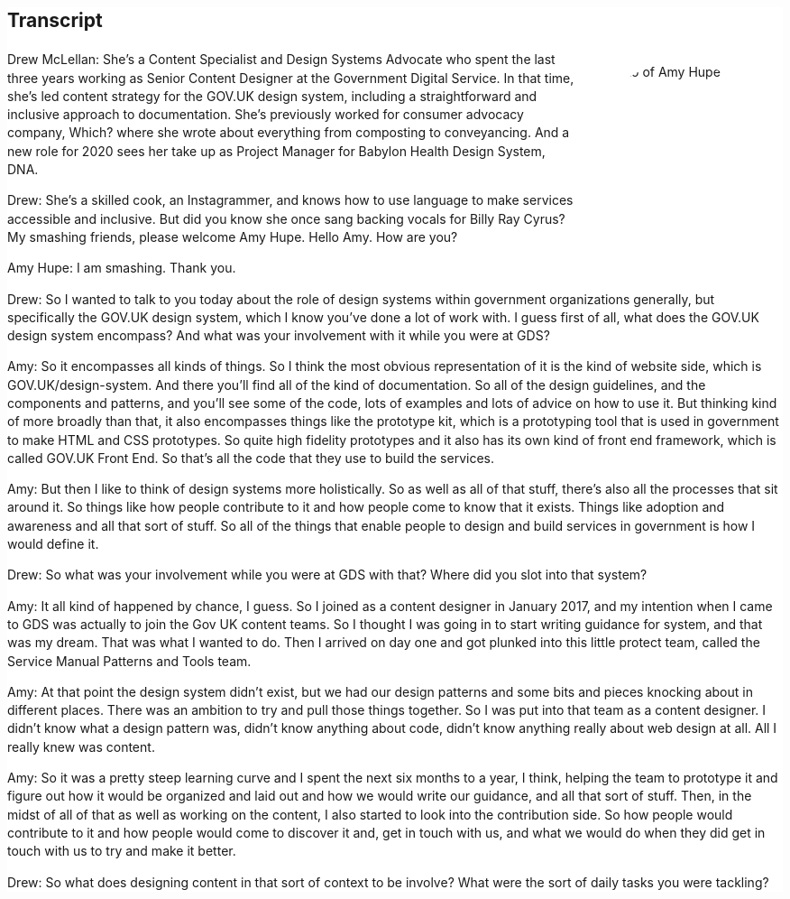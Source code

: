 ## Transcript

<p><a href="https://twitter.com/Amy_Hupe"><img loading="lazy" decoding="async" style="float: right; padding: 1em;border-radius: 110px;max-width: 50%;height:auto" src="https://archive.smashing.media/assets/344dbf88-fdf9-42bb-adb4-46f01eedd629/316058b2-089e-490a-9c6e-1ac051d39248/hupe200px.jpg" width="200" height="200" alt="Photo of Amy Hupe" /></a><span class="smashing-tv-host">Drew McLellan:</span> She’s a Content Specialist and Design Systems Advocate who spent the last three years working as Senior Content Designer at the Government Digital Service. In that time, she’s led content strategy for the GOV.UK design system, including a straightforward and inclusive approach to documentation. She’s previously worked for consumer advocacy company, Which? where she wrote about everything from composting to conveyancing. And a new role for 2020 sees her take up as Project Manager for Babylon Health Design System, DNA.</p>

<span class="smashing-tv-host">Drew:</span> She’s a skilled cook, an Instagrammer, and knows how to use language to make services accessible and inclusive. But did you know she once sang backing vocals for Billy Ray Cyrus? My smashing friends, please welcome Amy Hupe. Hello Amy. How are you?

<span class="smashing-tv-speaker">Amy Hupe:</span> I am smashing. Thank you.

<span class="smashing-tv-host">Drew:</span> So I wanted to talk to you today about the role of design systems within government organizations generally, but specifically the GOV.UK design system, which I know you’ve done a lot of work with. I guess first of all, what does the GOV.UK design system encompass? And what was your involvement with it while you were at GDS?

<span class="smashing-tv-speaker">Amy:</span> So it encompasses all kinds of things. So I think the most obvious representation of it is the kind of website side, which is GOV.UK/design-system. And there you’ll find all of the kind of documentation. So all of the design guidelines, and the components and patterns, and you’ll see some of the code, lots of examples and lots of advice on how to use it. But thinking kind of more broadly than that, it also encompasses things like the prototype kit, which is a prototyping tool that is used in government to make HTML and CSS prototypes. So quite high fidelity prototypes and it also has its own kind of front end framework, which is called GOV.UK Front End. So that’s all the code that they use to build the services.

<span class="smashing-tv-speaker">Amy:</span> But then I like to think of design systems more holistically. So as well as all of that stuff, there’s also all the processes that sit around it. So things like how people contribute to it and how people come to know that it exists. Things like adoption and awareness and all that sort of stuff. So all of the things that enable people to design and build services in government is how I would define it.

<span class="smashing-tv-host">Drew:</span> So what was your involvement while you were at GDS with that? Where did you slot into that system?

<span class="smashing-tv-speaker">Amy:</span> It all kind of happened by chance, I guess. So I joined as a content designer in January 2017, and my intention when I came to GDS was actually to join the Gov UK content teams. So I thought I was going in to start writing guidance for system, and that was my dream. That was what I wanted to do. Then I arrived on day one and got plunked into this little protect team, called the Service Manual Patterns and Tools team.

<span class="smashing-tv-speaker">Amy:</span> At that point the design system didn’t exist, but we had our design patterns and some bits and pieces knocking about in different places. There was an ambition to try and pull those things together. So I was put into that team as a content designer. I didn’t know what a design pattern was, didn’t know anything about code, didn’t know anything really about web design at all. All I really knew was content.

<span class="smashing-tv-speaker">Amy:</span> So it was a pretty steep learning curve and I spent the next six months to a year, I think, helping the team to prototype it and figure out how it would be organized and laid out and how we would write our guidance, and all that sort of stuff. Then, in the midst of all of that as well as working on the content, I also started to look into the contribution side. So how people would contribute to it and how people would come to discover it and, get in touch with us, and what we would do when they did get in touch with us to try and make it better.

<span class="smashing-tv-host">Drew:</span> So what does designing content in that sort of context to be involve? What were the sort of daily tasks you were tackling?
